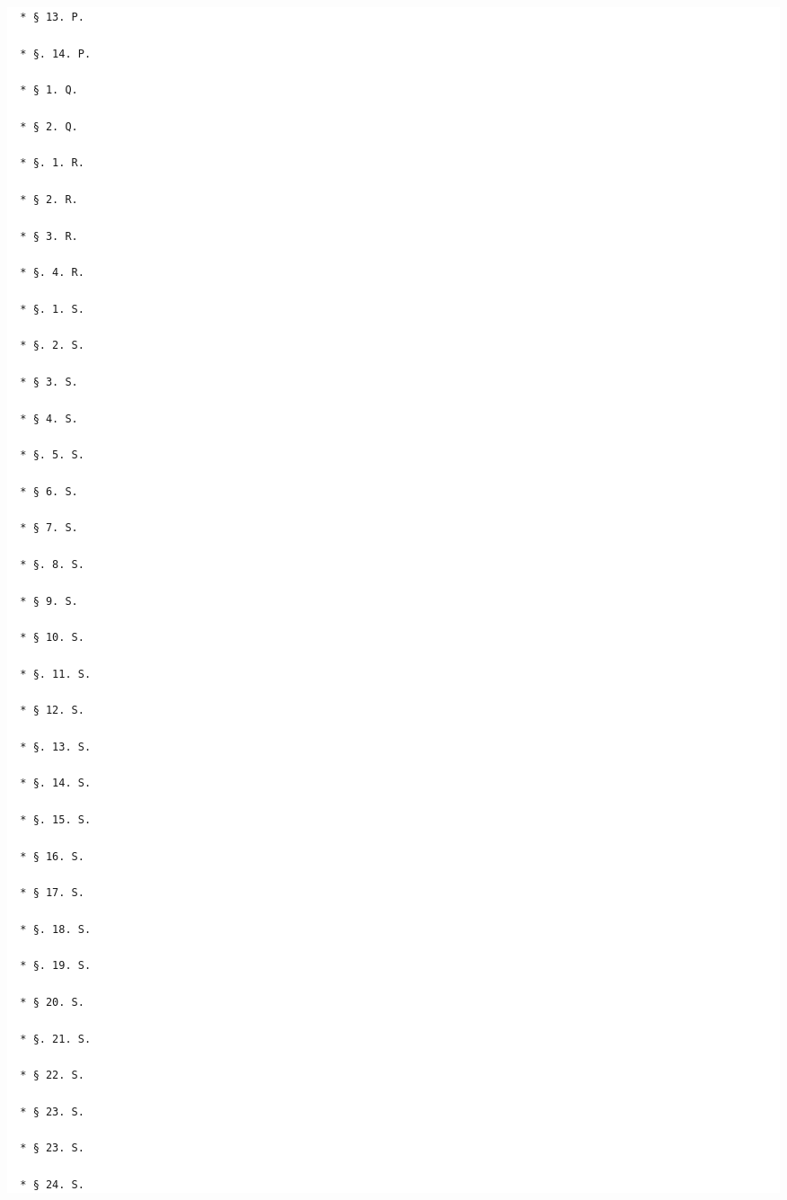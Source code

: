       * § 13. P.

      * §. 14. P.

      * § 1. Q.

      * § 2. Q.

      * §. 1. R.

      * § 2. R.

      * § 3. R.

      * §. 4. R.

      * §. 1. S.

      * §. 2. S.

      * § 3. S.

      * § 4. S.

      * §. 5. S.

      * § 6. S.

      * § 7. S.

      * §. 8. S.

      * § 9. S.

      * § 10. S.

      * §. 11. S.

      * § 12. S.

      * §. 13. S.

      * §. 14. S.

      * §. 15. S.

      * § 16. S.

      * § 17. S.

      * §. 18. S.

      * §. 19. S.

      * § 20. S.

      * §. 21. S.

      * § 22. S.

      * § 23. S.

      * § 23. S.

      * § 24. S.
